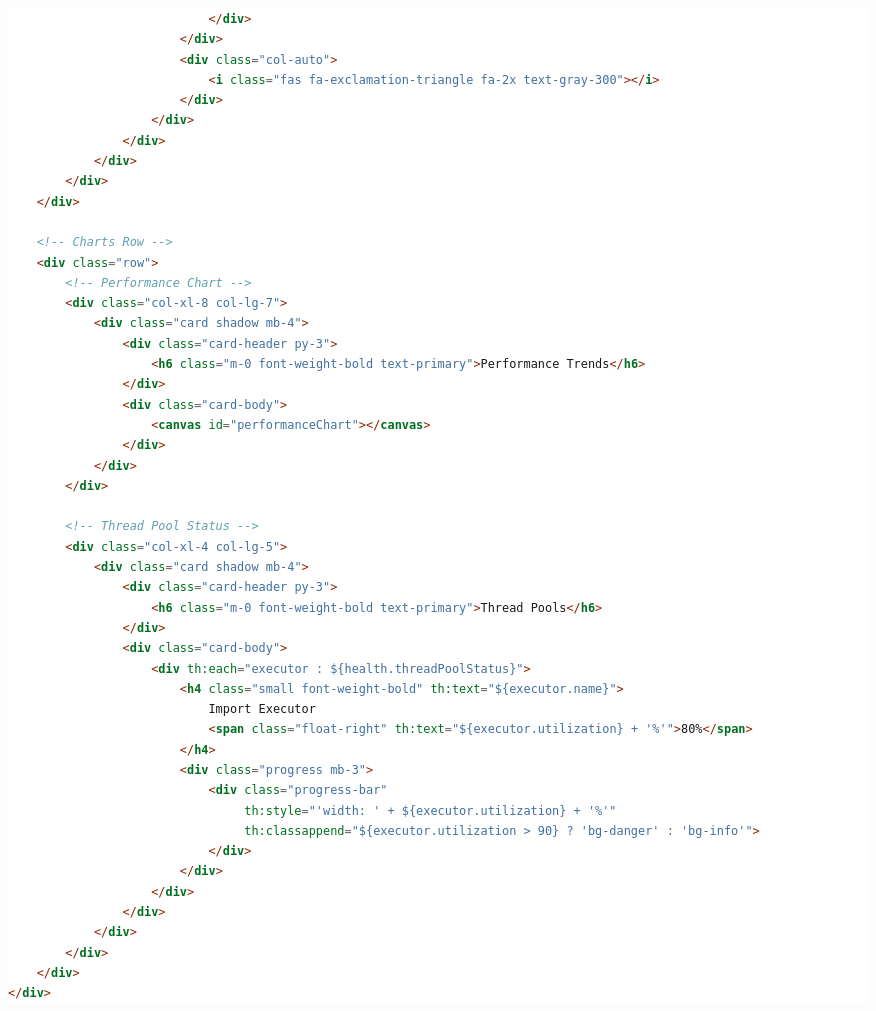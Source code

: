 ```html
                            </div>
                        </div>
                        <div class="col-auto">
                            <i class="fas fa-exclamation-triangle fa-2x text-gray-300"></i>
                        </div>
                    </div>
                </div>
            </div>
        </div>
    </div>

    <!-- Charts Row -->
    <div class="row">
        <!-- Performance Chart -->
        <div class="col-xl-8 col-lg-7">
            <div class="card shadow mb-4">
                <div class="card-header py-3">
                    <h6 class="m-0 font-weight-bold text-primary">Performance Trends</h6>
                </div>
                <div class="card-body">
                    <canvas id="performanceChart"></canvas>
                </div>
            </div>
        </div>

        <!-- Thread Pool Status -->
        <div class="col-xl-4 col-lg-5">
            <div class="card shadow mb-4">
                <div class="card-header py-3">
                    <h6 class="m-0 font-weight-bold text-primary">Thread Pools</h6>
                </div>
                <div class="card-body">
                    <div th:each="executor : ${health.threadPoolStatus}">
                        <h4 class="small font-weight-bold" th:text="${executor.name}">
                            Import Executor
                            <span class="float-right" th:text="${executor.utilization} + '%'">80%</span>
                        </h4>
                        <div class="progress mb-3">
                            <div class="progress-bar"
                                 th:style="'width: ' + ${executor.utilization} + '%'"
                                 th:classappend="${executor.utilization > 90} ? 'bg-danger' : 'bg-info'">
                            </div>
                        </div>
                    </div>
                </div>
            </div>
        </div>
    </div>
</div>
```
